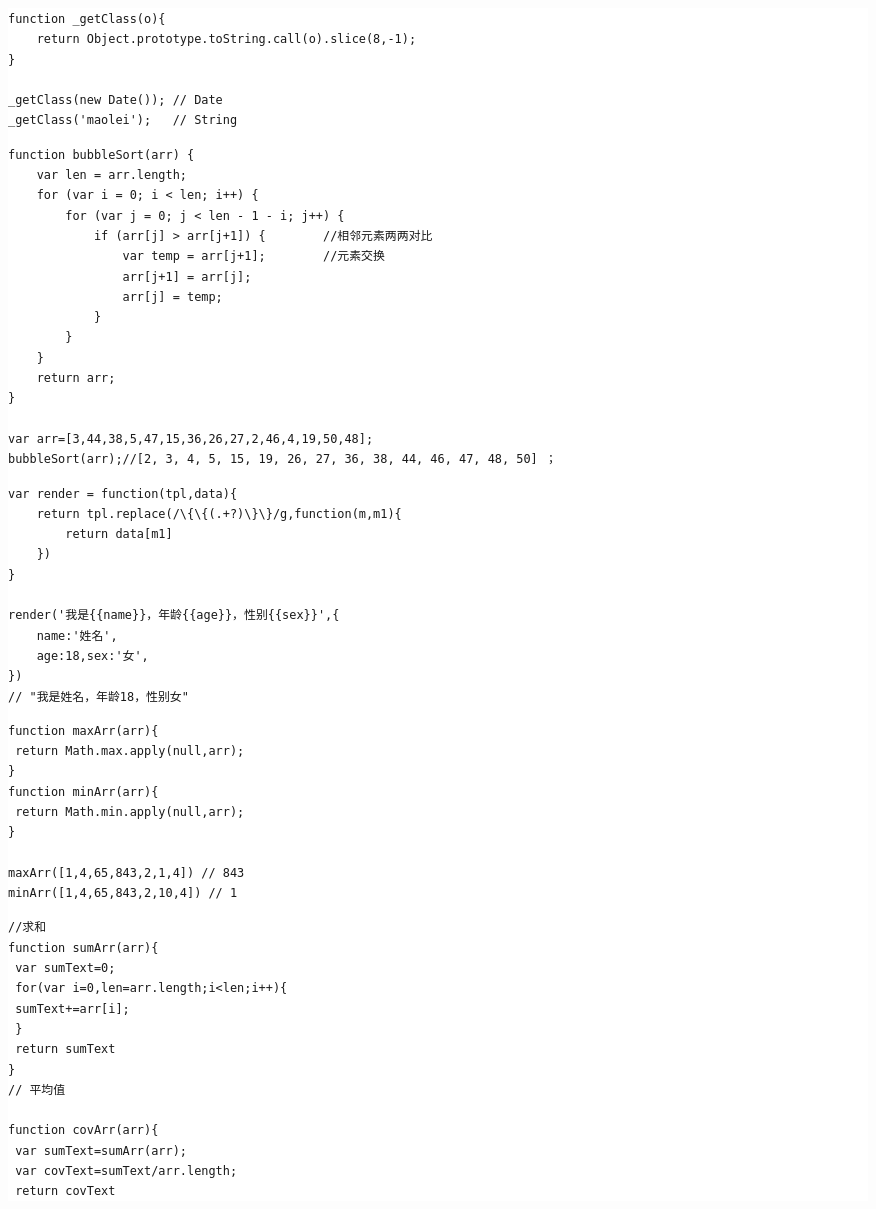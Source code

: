 ~~~
function _getClass(o){
    return Object.prototype.toString.call(o).slice(8,-1);
}

_getClass(new Date()); // Date
_getClass('maolei');   // String
~~~

~~~
function bubbleSort(arr) {
    var len = arr.length;
    for (var i = 0; i < len; i++) {
        for (var j = 0; j < len - 1 - i; j++) {
            if (arr[j] > arr[j+1]) {        //相邻元素两两对比
                var temp = arr[j+1];        //元素交换
                arr[j+1] = arr[j];
                arr[j] = temp;
            }
        }
    }
    return arr;
}

var arr=[3,44,38,5,47,15,36,26,27,2,46,4,19,50,48];
bubbleSort(arr);//[2, 3, 4, 5, 15, 19, 26, 27, 36, 38, 44, 46, 47, 48, 50] ；
~~~
~~~
var render = function(tpl,data){
    return tpl.replace(/\{\{(.+?)\}\}/g,function(m,m1){
        return data[m1]
    })
}

render('我是{{name}}，年龄{{age}}，性别{{sex}}',{
    name:'姓名',
    age:18,sex:'女',
}) 
// "我是姓名，年龄18，性别女"
~~~
~~~
function maxArr(arr){
 return Math.max.apply(null,arr);
}
function minArr(arr){
 return Math.min.apply(null,arr);
}
​
maxArr([1,4,65,843,2,1,4]) // 843
minArr([1,4,65,843,2,10,4]) // 1
~~~
~~~
//求和
function sumArr(arr){
 var sumText=0;
 for(var i=0,len=arr.length;i<len;i++){
 sumText+=arr[i];
 }
 return sumText
}
// 平均值
​
function covArr(arr){
 var sumText=sumArr(arr);
 var covText=sumText/arr.length;
 return covText
~~~